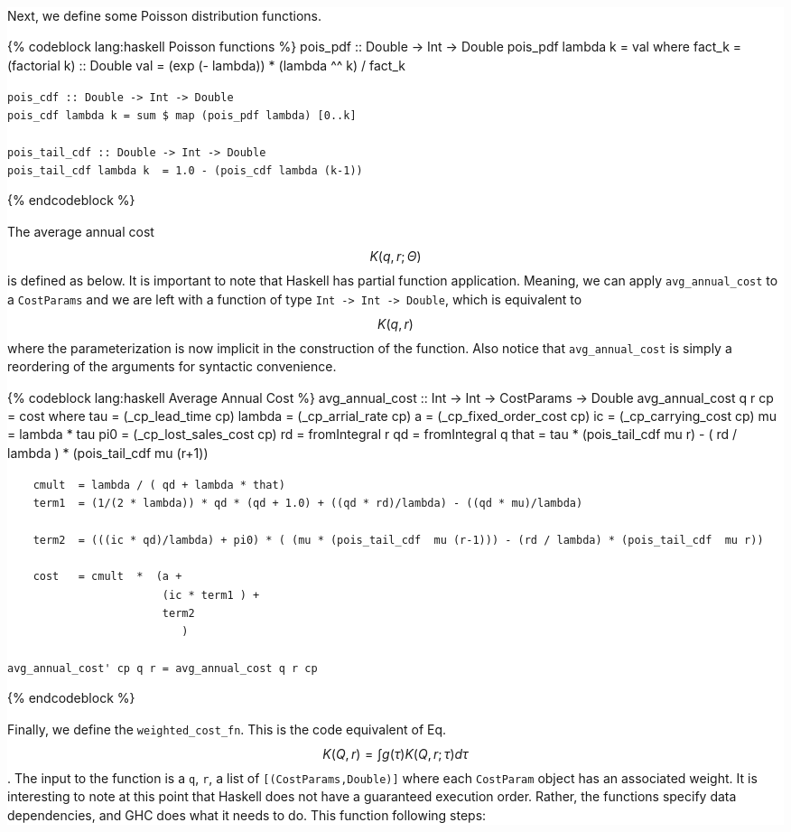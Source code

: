Next, we define some Poisson distribution functions.

{% codeblock lang:haskell Poisson functions %}
    pois_pdf :: Double -> Int -> Double
    pois_pdf lambda k = val
      where
        fact_k = (factorial k) :: Double
        val = (exp (- lambda)) * (lambda ^^ k) / fact_k
    
    pois_cdf :: Double -> Int -> Double
    pois_cdf lambda k = sum $ map (pois_pdf lambda) [0..k]
    
    pois_tail_cdf :: Double -> Int -> Double
    pois_tail_cdf lambda k  = 1.0 - (pois_cdf lambda (k-1))
    

{% endcodeblock %}

The average annual cost $$K(q,r; \Theta)$$ is defined as below.
It is important to note that Haskell has partial function application.
Meaning, we can apply `avg_annual_cost` to a `CostParams` and we are left with a function of type `Int -> Int -> Double`, which is equivalent to $$K(q,r)$$ where the parameterization is now implicit in the construction of the function. 
Also notice that `avg_annual_cost` is simply a reordering of the arguments for syntactic convenience.

{% codeblock lang:haskell Average Annual Cost %}
    avg_annual_cost :: Int -> Int -> CostParams -> Double
    avg_annual_cost q r cp = cost
      where
        tau    = (_cp_lead_time cp)
        lambda = (_cp_arrial_rate cp)
        a      = (_cp_fixed_order_cost cp)
        ic     = (_cp_carrying_cost cp)
        mu     = lambda * tau
        pi0    = (_cp_lost_sales_cost cp)
        rd     = fromIntegral r
        qd     = fromIntegral q
        that   = tau * (pois_tail_cdf  mu r) - ( rd / lambda )  * (pois_tail_cdf  mu (r+1))
    
        cmult  = lambda / ( qd + lambda * that)
        term1  = (1/(2 * lambda)) * qd * (qd + 1.0) + ((qd * rd)/lambda) - ((qd * mu)/lambda)
    
        term2  = (((ic * qd)/lambda) + pi0) * ( (mu * (pois_tail_cdf  mu (r-1))) - (rd / lambda) * (pois_tail_cdf  mu r))
    
        cost   = cmult  *  (a +
                            (ic * term1 ) +
                            term2
                               )
    
    avg_annual_cost' cp q r = avg_annual_cost q r cp
    

{% endcodeblock %}

Finally, we define the `weighted_cost_fn`.
This is the code equivalent of Eq. $$K(Q,r) = \int g(\tau) K(Q,r; \tau) d \tau$$.
The input to the function is a `q`, `r`, a list of `[(CostParams,Double)]` where each `CostParam` object has an associated weight.
It is interesting to note at this point that Haskell does not have a guaranteed execution order.
Rather, the functions specify data dependencies, and GHC does what it needs to do. 
This function following steps:
